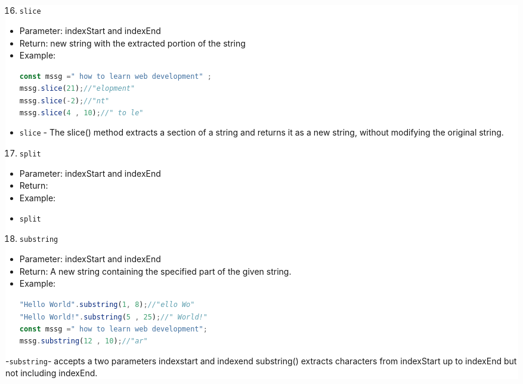 16. `slice`

 - Parameter: indexStart and indexEnd
  - Return: new string with the extracted portion of the string
  - Example:
    ```js
    const mssg =" how to learn web development" ;
    mssg.slice(21);//"elopment"
    mssg.slice(-2);//"nt"
    mssg.slice(4 , 10);//" to le" 

    ```
  - `slice`  - The slice() method extracts a section of a string and returns it as a new string, without modifying the original string.

17. `split`
 - Parameter: indexStart and indexEnd
  - Return:
  - Example:
    ```js
    ```
  - `split`

18. `substring`

 - Parameter: indexStart and indexEnd
  - Return: A new string containing the specified part of the given string.
  - Example:
    ```js
    "Hello World".substring(1, 8);//"ello Wo"
    "Hello World!".substring(5 , 25);//" World!" 
    const mssg =" how to learn web development";
    mssg.substring(12 , 10);//"ar"  
    ```
  -`substring`-  accepts a two parameters indexstart and indexend substring() extracts characters from indexStart up to indexEnd  but not including indexEnd.
